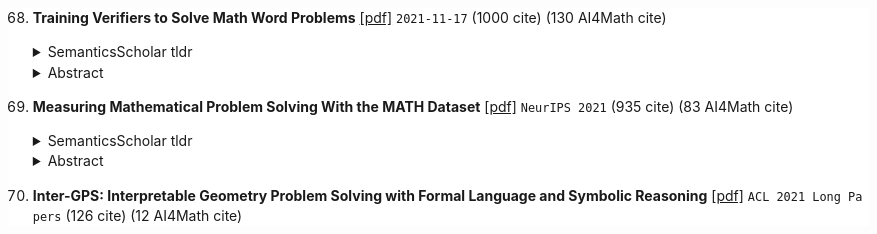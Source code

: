 68. **Training Verifiers to Solve Math Word Problems** [[pdf]](http://arxiv.org/abs/2110.14168) `2021-11-17` (1000 cite) (130 AI4Math cite) 


     <details>
          <summary>SemanticsScholar tldr</summary>
          It is demonstrated that verification significantly improves performance on GSM8K, and there is strong empirical evidence that verification scales more effectively with increased data than a finetuning baseline.
     </details>


     <details>
          <summary>Abstract</summary>
          State-of-the-art language models can match human performance on many tasks, but they still struggle to robustly perform multi-step mathematical reasoning. To diagnose the failures of current models and support research, we introduce GSM8K, a dataset of 8.5K high quality linguistically diverse grade school math word problems. We find that even the largest transformer models fail to achieve high test performance, despite the conceptual simplicity of this problem distribution. To increase performance, we propose training verifiers to judge the correctness of model completions. At test time, we generate many candidate solutions and select the one ranked highest by the verifier. We demonstrate that verification significantly improves performance on GSM8K, and we provide strong empirical evidence that verification scales more effectively with increased data than a finetuning baseline.
     </details>

69. **Measuring Mathematical Problem Solving With the MATH Dataset** [[pdf]](http://arxiv.org/abs/2103.03874) `NeurIPS 2021` (935 cite) (83 AI4Math cite) 


     <details>
          <summary>SemanticsScholar tldr</summary>
          This work introduces MATH, a new dataset of 12,500 challenging competition mathematics problems which can be used to teach models to generate answer derivations and explanations and shows that accuracy remains relatively low, even with enormous Transformer models.
     </details>


     <details>
          <summary>Abstract</summary>
          Many intellectual endeavors require mathematical problem solving, but this skill remains beyond the capabilities of computers. To measure this ability in machine learning models, we introduce MATH, a new dataset of 12,500 challenging competition mathematics problems. Each problem in MATH has a full step-by-step solution which can be used to teach models to generate answer derivations and explanations. To facilitate future research and increase accuracy on MATH, we also contribute a large auxiliary pretraining dataset which helps teach models the fundamentals of mathematics. Even though we are able to increase accuracy on MATH, our results show that accuracy remains relatively low, even with enormous Transformer models. Moreover, we find that simply increasing budgets and model parameter counts will be impractical for achieving strong mathematical reasoning if scaling trends continue. While scaling Transformers is automatically solving most other text-based tasks, scaling is not currently solving MATH. To have more traction on mathematical problem solving we will likely need new algorithmic advancements from the broader research community.
     </details>

70. **Inter-GPS: Interpretable Geometry Problem Solving with Formal Language and Symbolic Reasoning** [[pdf]](http://arxiv.org/abs/2105.04165) `ACL 2021 Long Papers` (126 cite) (12 AI4Math cite) 
